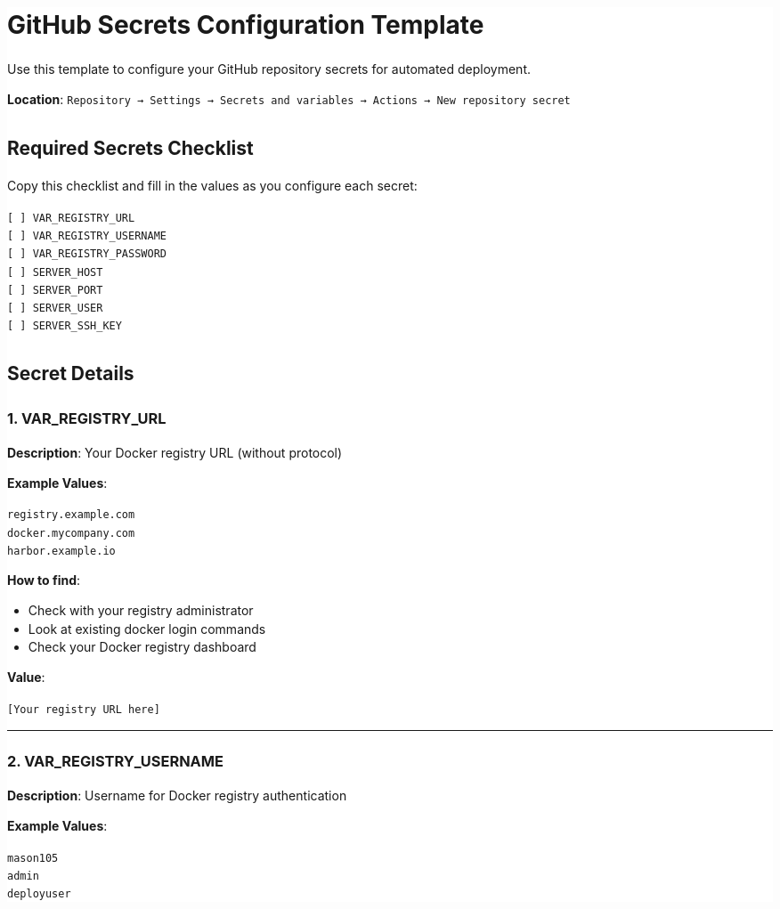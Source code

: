 # GitHub Secrets Configuration Template

Use this template to configure your GitHub repository secrets for automated deployment.

**Location**: `Repository → Settings → Secrets and variables → Actions → New repository secret`

## Required Secrets Checklist

Copy this checklist and fill in the values as you configure each secret:

```
[ ] VAR_REGISTRY_URL
[ ] VAR_REGISTRY_USERNAME
[ ] VAR_REGISTRY_PASSWORD
[ ] SERVER_HOST
[ ] SERVER_PORT
[ ] SERVER_USER
[ ] SERVER_SSH_KEY
```

## Secret Details

### 1. VAR_REGISTRY_URL
**Description**: Your Docker registry URL (without protocol)

**Example Values**:
```
registry.example.com
docker.mycompany.com
harbor.example.io
```

**How to find**:
- Check with your registry administrator
- Look at existing docker login commands
- Check your Docker registry dashboard

**Value**:
```
[Your registry URL here]
```

---

### 2. VAR_REGISTRY_USERNAME
**Description**: Username for Docker registry authentication

**Example Values**:
```
mason105
admin
deployuser
```
